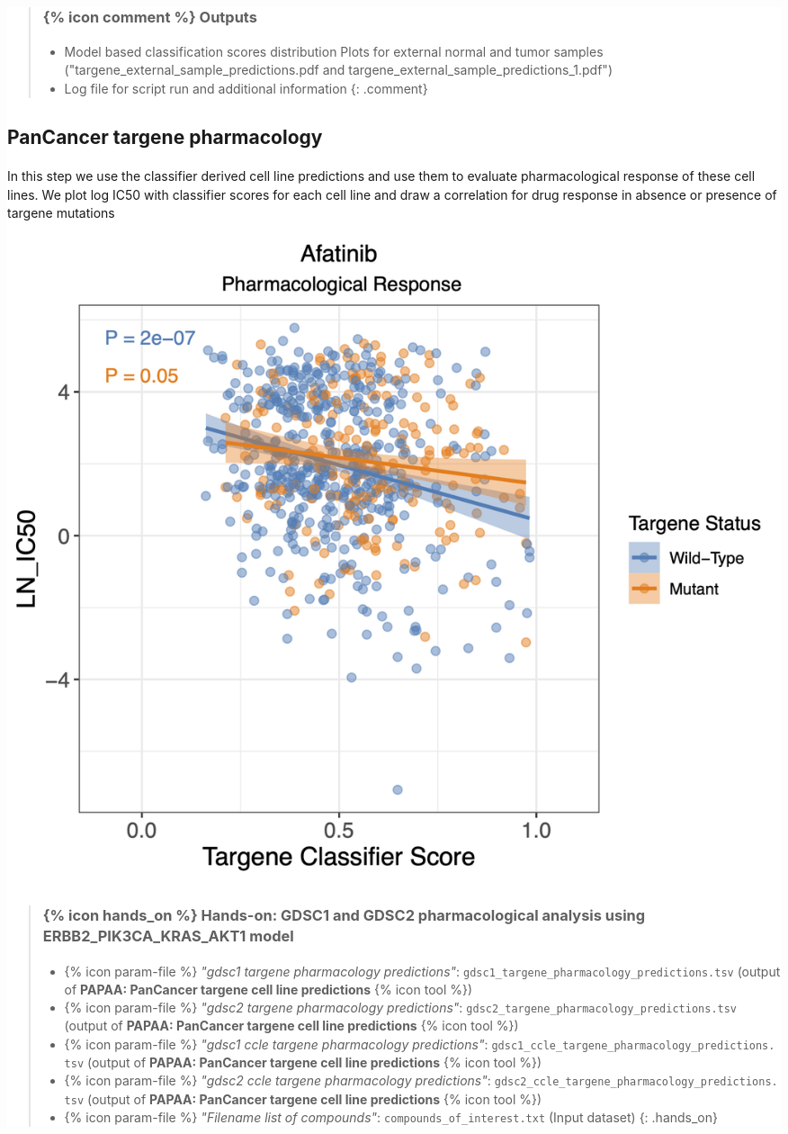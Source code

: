 > ### {% icon comment %} Outputs
>    - Model based classification scores distribution Plots for external normal and tumor samples ("targene_external_sample_predictions.pdf and targene_external_sample_predictions_1.pdf") 
>    - Log file for script run and additional information
{: .comment}

## **PanCancer targene pharmacology**
In this step we use the classifier derived cell line predictions and use them to evaluate pharmacological response of these cell lines. We plot log IC50 with classifier scores for each cell line and draw a correlation for drug response in absence or presence of targene mutations

![Afatinib_pharmacological_response](../../images/PAPAA@0.1.8/PI3K_OG_gdsc1_ccle_drug.png "Natural log fitted IC50 (Ln-IC50) values of afatinib pharmacological response compared against PI3K_OG classifier scores of various cell lines. Cell lines with mutant (orange) or wild-type (blue) for ERBB2, KRAS, PIK3CA, AKT1 are indicated. The trend lines and p values are shown separately for wild-type or mutant cell lines. cell lines treated with Afatinib [EGFR inhibitor]")

> ### {% icon hands_on %} Hands-on: GDSC1 and GDSC2 pharmacological analysis using ERBB2_PIK3CA_KRAS_AKT1 model
>    - {% icon param-file %} *"gdsc1 targene pharmacology predictions"*: `gdsc1_targene_pharmacology_predictions.tsv` (output of **PAPAA: PanCancer targene cell line predictions** {% icon tool %})
>    - {% icon param-file %} *"gdsc2 targene pharmacology predictions"*: `gdsc2_targene_pharmacology_predictions.tsv` (output of **PAPAA: PanCancer targene cell line predictions** {% icon tool %})
>    - {% icon param-file %} *"gdsc1 ccle targene pharmacology predictions"*: `gdsc1_ccle_targene_pharmacology_predictions.tsv` (output of **PAPAA: PanCancer targene cell line predictions** {% icon tool %})
>    - {% icon param-file %} *"gdsc2 ccle targene pharmacology predictions"*: `gdsc2_ccle_targene_pharmacology_predictions.tsv` (output of **PAPAA: PanCancer targene cell line predictions** {% icon tool %})
>    - {% icon param-file %} *"Filename list of compounds"*: `compounds_of_interest.txt` (Input dataset)
{: .hands_on}